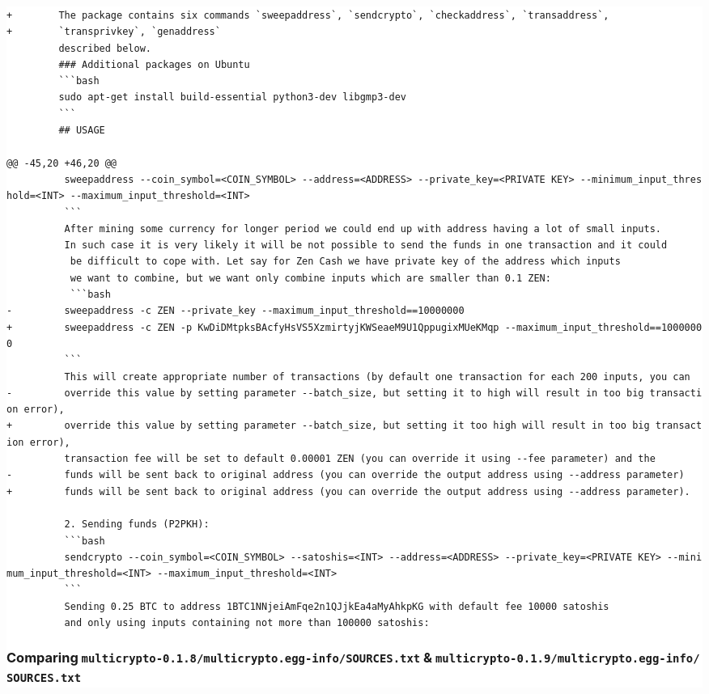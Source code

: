 ```
+        The package contains six commands `sweepaddress`, `sendcrypto`, `checkaddress`, `transaddress`,
+        `transprivkey`, `genaddress`
         described below.
         ### Additional packages on Ubuntu
         ```bash
         sudo apt-get install build-essential python3-dev libgmp3-dev
         ```
         ## USAGE
         
@@ -45,20 +46,20 @@
          sweepaddress --coin_symbol=<COIN_SYMBOL> --address=<ADDRESS> --private_key=<PRIVATE KEY> --minimum_input_threshold=<INT> --maximum_input_threshold=<INT>
          ```
          After mining some currency for longer period we could end up with address having a lot of small inputs. 
          In such case it is very likely it will be not possible to send the funds in one transaction and it could
           be difficult to cope with. Let say for Zen Cash we have private key of the address which inputs 
           we want to combine, but we want only combine inputs which are smaller than 0.1 ZEN:
           ```bash
-         sweepaddress -c ZEN --private_key --maximum_input_threshold==10000000
+         sweepaddress -c ZEN -p KwDiDMtpksBAcfyHsVS5XzmirtyjKWSeaeM9U1QppugixMUeKMqp --maximum_input_threshold==10000000
          ```
          This will create appropriate number of transactions (by default one transaction for each 200 inputs, you can 
-         override this value by setting parameter --batch_size, but setting it to high will result in too big transaction error),
+         override this value by setting parameter --batch_size, but setting it too high will result in too big transaction error),
          transaction fee will be set to default 0.00001 ZEN (you can override it using --fee parameter) and the
-         funds will be sent back to original address (you can override the output address using --address parameter) 
+         funds will be sent back to original address (you can override the output address using --address parameter).
         
          2. Sending funds (P2PKH):
          ```bash
          sendcrypto --coin_symbol=<COIN_SYMBOL> --satoshis=<INT> --address=<ADDRESS> --private_key=<PRIVATE KEY> --minimum_input_threshold=<INT> --maximum_input_threshold=<INT>
          ```
          Sending 0.25 BTC to address 1BTC1NNjeiAmFqe2n1QJjkEa4aMyAhkpKG with default fee 10000 satoshis
          and only using inputs containing not more than 100000 satoshis:
```

### Comparing `multicrypto-0.1.8/multicrypto.egg-info/SOURCES.txt` & `multicrypto-0.1.9/multicrypto.egg-info/SOURCES.txt`
